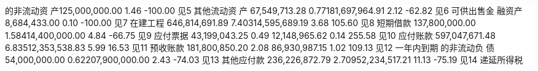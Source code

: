 的非流动资
产125,000,000.00
1.46
-100.00
见5
其他流动资
产
67,549,713.28
0.77181,697,964.91
2.12
-62.82
见6
可供出售金
融资产8,684,433.00
0.10
-100.00
见7
在建工程
646,814,691.89
7.40314,595,689.19
3.68
105.60
见8
短期借款
137,800,000.00
1.58414,400,000.00
4.84
-66.75
见9
应付票据
43,199,043.25
0.49
12,148,965.62
0.14
255.58
见10
应付账款
597,047,671.48
6.83512,353,538.83
5.99
16.53
见11
预收账款
181,800,850.20
2.08
86,930,987.15
1.02
109.13
见12
一年内到期
的非流动负
债
54,000,000.00
0.62207,900,000.00
2.43
-74.03
见13
其他应付款
236,226,872.79
2.70952,234,517.21
11.13
-75.19
见14
递延所得税